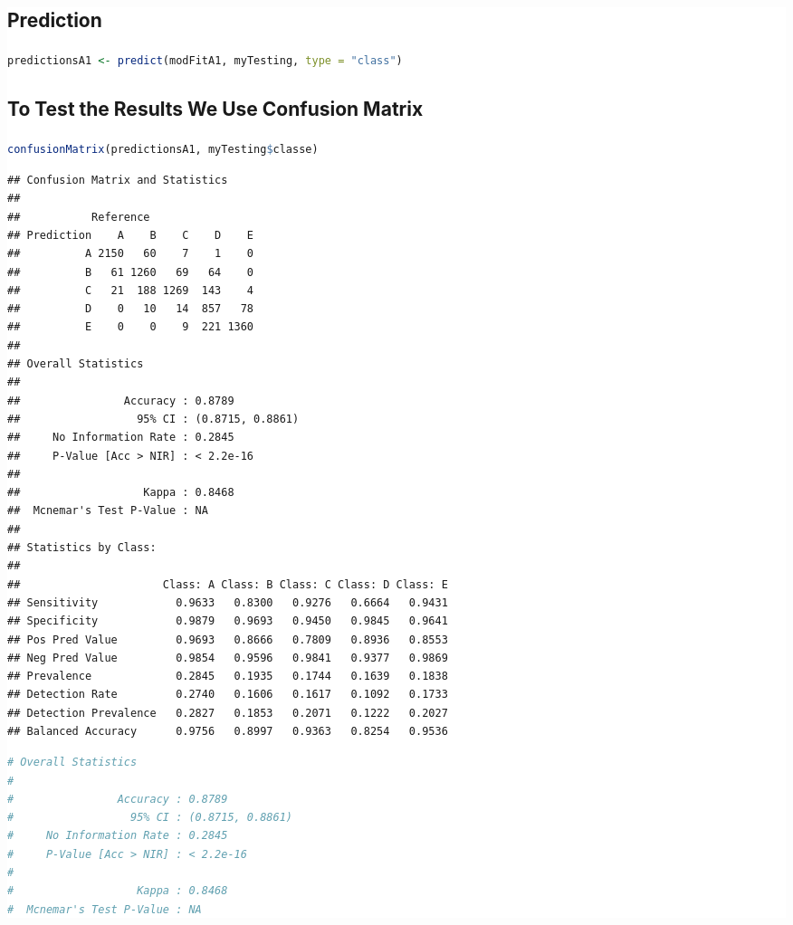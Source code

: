 ## Prediction

```r
predictionsA1 <- predict(modFitA1, myTesting, type = "class")
```

## To Test the Results We Use Confusion Matrix

```r
confusionMatrix(predictionsA1, myTesting$classe)
```

```
## Confusion Matrix and Statistics
## 
##           Reference
## Prediction    A    B    C    D    E
##          A 2150   60    7    1    0
##          B   61 1260   69   64    0
##          C   21  188 1269  143    4
##          D    0   10   14  857   78
##          E    0    0    9  221 1360
## 
## Overall Statistics
##                                           
##                Accuracy : 0.8789          
##                  95% CI : (0.8715, 0.8861)
##     No Information Rate : 0.2845          
##     P-Value [Acc > NIR] : < 2.2e-16       
##                                           
##                   Kappa : 0.8468          
##  Mcnemar's Test P-Value : NA              
## 
## Statistics by Class:
## 
##                      Class: A Class: B Class: C Class: D Class: E
## Sensitivity            0.9633   0.8300   0.9276   0.6664   0.9431
## Specificity            0.9879   0.9693   0.9450   0.9845   0.9641
## Pos Pred Value         0.9693   0.8666   0.7809   0.8936   0.8553
## Neg Pred Value         0.9854   0.9596   0.9841   0.9377   0.9869
## Prevalence             0.2845   0.1935   0.1744   0.1639   0.1838
## Detection Rate         0.2740   0.1606   0.1617   0.1092   0.1733
## Detection Prevalence   0.2827   0.1853   0.2071   0.1222   0.2027
## Balanced Accuracy      0.9756   0.8997   0.9363   0.8254   0.9536
```


```r
# Overall Statistics
#                                           
#                Accuracy : 0.8789          
#                  95% CI : (0.8715, 0.8861)
#     No Information Rate : 0.2845          
#     P-Value [Acc > NIR] : < 2.2e-16       
#                                           
#                   Kappa : 0.8468          
#  Mcnemar's Test P-Value : NA
```
